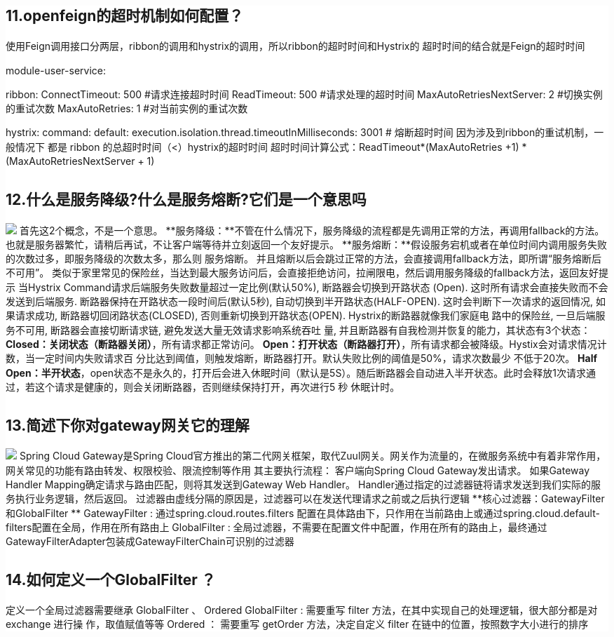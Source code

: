 ## 11.openfeign的超时机制如何配置？
使用Feign调用接口分两层，ribbon的调用和hystrix的调用，所以ribbon的超时时间和Hystrix的 超时时间的结合就是Feign的超时时间 

module-user-service: 

ribbon: 
  ConnectTimeout: 500 #请求连接超时时间 
  ReadTimeout: 500 #请求处理的超时时间 
  MaxAutoRetriesNextServer: 2 #切换实例的重试次数 
  MaxAutoRetries: 1 #对当前实例的重试次数 

hystrix: 
command: 
default: 
execution.isolation.thread.timeoutInMilliseconds: 3001 # 熔断超时时间 
因为涉及到ribbon的重试机制，一般情况下 都是 ribbon 的总超时时间（<）hystrix的超时时间 
超时时间计算公式：ReadTimeout*(MaxAutoRetries +1) * (MaxAutoRetriesNextServer + 1) 
## 12.什么是服务降级?什么是服务熔断?它们是一个意思吗
![](https://cdn.nlark.com/yuque/0/2022/png/29328785/1660638191543-6658e038-f03b-4f4a-9329-f6031de6f4d8.png#averageHue=%23faf9f9&clientId=u2dd0175b-f721-4&from=paste&height=706&id=u0523a1b2&originHeight=882&originWidth=1379&originalType=binary&ratio=1&rotation=0&showTitle=false&size=259201&status=done&style=none&taskId=u21e07ebd-4d10-48b9-97e3-9c257c7ce17&title=&width=1103.2#averageHue=%23faf9f9&id=tFP4L&originHeight=882&originWidth=1379&originalType=binary&ratio=1&rotation=0&showTitle=false&status=done&style=none)
首先这2个概念，不是一个意思。 
**服务降级：**不管在什么情况下，服务降级的流程都是先调用正常的方法，再调用fallback的方法。 也就是服务器繁忙，请稍后再试，不让客户端等待并立刻返回一个友好提示。 
**服务熔断：**假设服务宕机或者在单位时间内调用服务失败的次数过多，即服务降级的次数太多，那么则 
服务熔断。 并且熔断以后会跳过正常的方法，会直接调用fallback方法，即所谓“服务熔断后不可用”。 类似于家里常见的保险丝，当达到最大服务访问后，会直接拒绝访问，拉闸限电，然后调用服务降级的fallback方法，返回友好提示 
当Hystrix Command请求后端服务失败数量超过一定比例(默认50%), 断路器会切换到开路状态 (Open). 这时所有请求会直接失败而不会发送到后端服务. 断路器保持在开路状态一段时间后(默认5秒), 自动切换到半开路状态(HALF-OPEN). 这时会判断下一次请求的返回情况, 如果请求成功, 断路器切回闭路状态(CLOSED), 否则重新切换到开路状态(OPEN). Hystrix的断路器就像我们家庭电 路中的保险丝, 一旦后端服务不可用, 断路器会直接切断请求链, 避免发送大量无效请求影响系统吞吐 量, 并且断路器有自我检测并恢复的能力，其状态有3个状态： 
**Closed：关闭状态（断路器关闭）**，所有请求都正常访问。 
**Open：打开状态（断路器打开）**，所有请求都会被降级。Hystix会对请求情况计数，当一定时间内失败请求百 分比达到阈值，则触发熔断，断路器打开。默认失败比例的阈值是50%，请求次数最少 不低于20次。 
**Half Open：半开状态**，open状态不是永久的，打开后会进入休眠时间（默认是5S）。随后断路器会自动进入半开状态。此时会释放1次请求通过，若这个请求是健康的，则会关闭断路器，否则继续保持打开，再次进行5 秒 休眠计时。 
## 13.简述下你对gateway网关它的理解
![](https://cdn.nlark.com/yuque/0/2022/png/29328785/1660638565190-aacd0535-9e1c-41a9-ad7f-b1a9c62a0b70.png#averageHue=%23fef8ee&clientId=u2dd0175b-f721-4&from=paste&height=738&id=u2efd492d&originHeight=923&originWidth=733&originalType=binary&ratio=1&rotation=0&showTitle=false&size=124757&status=done&style=none&taskId=u41874eaf-7c25-4a79-8101-9be79cce5b8&title=&width=586.4#averageHue=%23fef8ee&id=W2afV&originHeight=923&originWidth=733&originalType=binary&ratio=1&rotation=0&showTitle=false&status=done&style=none)
Spring Cloud Gateway是Spring Cloud官方推出的第二代网关框架，取代Zuul网关。网关作为流量的，在微服务系统中有着非常作用，网关常见的功能有路由转发、权限校验、限流控制等作用 
其主要执行流程： 
客户端向Spring Cloud Gateway发出请求。 
如果Gateway Handler Mapping确定请求与路由匹配，则将其发送到Gateway Web Handler。 
Handler通过指定的过滤器链将请求发送到我们实际的服务执行业务逻辑，然后返回。 
过滤器由虚线分隔的原因是，过滤器可以在发送代理请求之前或之后执行逻辑 
**核心过滤器：GatewayFilter和GlobalFilter **
GatewayFilter : 通过spring.cloud.routes.filters 配置在具体路由下，只作用在当前路由上或通过spring.cloud.default-filters配置在全局，作用在所有路由上 
GlobalFilter : 全局过滤器，不需要在配置文件中配置，作用在所有的路由上，最终通过GatewayFilterAdapter包装成GatewayFilterChain可识别的过滤器 
## 14.如何定义一个GlobalFilter ？
定义一个全局过滤器需要继承 GlobalFilter 、 Ordered 
GlobalFilter : 需要重写 filter 方法，在其中实现自己的处理逻辑，很大部分都是对 exchange 进行操 作，取值赋值等等 
Ordered ： 需要重写 getOrder 方法，决定自定义 filter 在链中的位置，按照数字大小进行的排序 
 